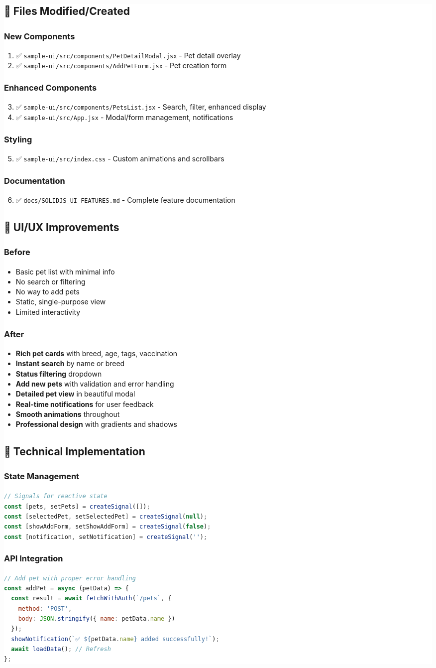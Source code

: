 ## 📁 Files Modified/Created

### New Components
1. ✅ `sample-ui/src/components/PetDetailModal.jsx` - Pet detail overlay
2. ✅ `sample-ui/src/components/AddPetForm.jsx` - Pet creation form

### Enhanced Components
3. ✅ `sample-ui/src/components/PetsList.jsx` - Search, filter, enhanced display
4. ✅ `sample-ui/src/App.jsx` - Modal/form management, notifications

### Styling
5. ✅ `sample-ui/src/index.css` - Custom animations and scrollbars

### Documentation
6. ✅ `docs/SOLIDJS_UI_FEATURES.md` - Complete feature documentation

## 🎨 UI/UX Improvements

### Before
- Basic pet list with minimal info
- No search or filtering
- No way to add pets
- Static, single-purpose view
- Limited interactivity

### After
- **Rich pet cards** with breed, age, tags, vaccination
- **Instant search** by name or breed
- **Status filtering** dropdown
- **Add new pets** with validation and error handling
- **Detailed pet view** in beautiful modal
- **Real-time notifications** for user feedback
- **Smooth animations** throughout
- **Professional design** with gradients and shadows

## 🔧 Technical Implementation

### State Management
```javascript
// Signals for reactive state
const [pets, setPets] = createSignal([]);
const [selectedPet, setSelectedPet] = createSignal(null);
const [showAddForm, setShowAddForm] = createSignal(false);
const [notification, setNotification] = createSignal('');
```

### API Integration
```javascript
// Add pet with proper error handling
const addPet = async (petData) => {
  const result = await fetchWithAuth(`/pets`, {
    method: 'POST',
    body: JSON.stringify({ name: petData.name })
  });
  showNotification(`✅ ${petData.name} added successfully!`);
  await loadData(); // Refresh
};
```
